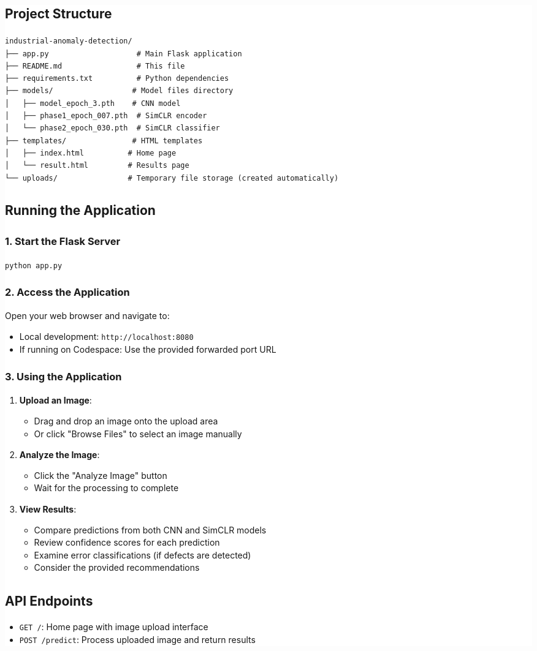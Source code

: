 ## Project Structure

```
industrial-anomaly-detection/
├── app.py                    # Main Flask application
├── README.md                 # This file
├── requirements.txt          # Python dependencies
├── models/                  # Model files directory
│   ├── model_epoch_3.pth    # CNN model
│   ├── phase1_epoch_007.pth  # SimCLR encoder
│   └── phase2_epoch_030.pth  # SimCLR classifier
├── templates/               # HTML templates
│   ├── index.html          # Home page
│   └── result.html         # Results page
└── uploads/                # Temporary file storage (created automatically)
```

## Running the Application

### 1. Start the Flask Server

```bash
python app.py
```

### 2. Access the Application

Open your web browser and navigate to:
- Local development: `http://localhost:8080`
- If running on Codespace: Use the provided forwarded port URL

### 3. Using the Application

1. **Upload an Image**:
   - Drag and drop an image onto the upload area
   - Or click "Browse Files" to select an image manually

2. **Analyze the Image**:
   - Click the "Analyze Image" button
   - Wait for the processing to complete

3. **View Results**:
   - Compare predictions from both CNN and SimCLR models
   - Review confidence scores for each prediction
   - Examine error classifications (if defects are detected)
   - Consider the provided recommendations

## API Endpoints

- `GET /`: Home page with image upload interface
- `POST /predict`: Process uploaded image and return results
